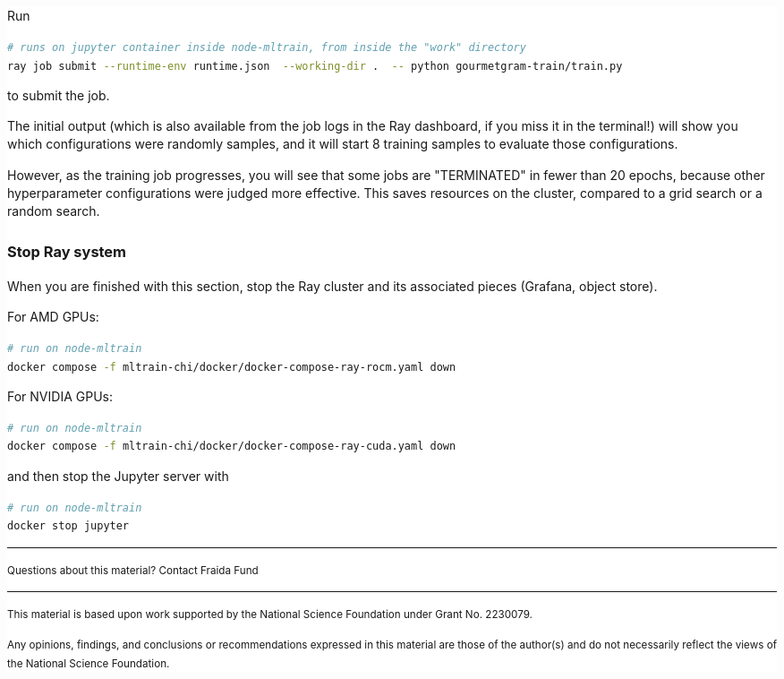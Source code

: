 
Run

```bash
# runs on jupyter container inside node-mltrain, from inside the "work" directory
ray job submit --runtime-env runtime.json  --working-dir .  -- python gourmetgram-train/train.py 
```

to submit the job.


The initial output (which is also available from the job logs in the Ray dashboard, if you miss it in the terminal!) will show you which configurations were randomly samples, and it will start 8 training samples to evaluate those configurations.

However, as the training job progresses, you will see that some jobs are "TERMINATED" in fewer than 20 epochs, because other hyperparameter configurations were judged more effective. This saves resources on the cluster, compared to a grid search or a random search.





### Stop Ray system

When you are finished with this section, stop the Ray cluster and its associated pieces (Grafana, object store).

For AMD GPUs:

```bash
# run on node-mltrain
docker compose -f mltrain-chi/docker/docker-compose-ray-rocm.yaml down
```

For NVIDIA GPUs:

```bash
# run on node-mltrain
docker compose -f mltrain-chi/docker/docker-compose-ray-cuda.yaml down
```

and then stop the Jupyter server with

```bash
# run on node-mltrain
docker stop jupyter
```







<hr>

<small>Questions about this material? Contact Fraida Fund</small>

<hr>

<small>This material is based upon work supported by the National Science Foundation under Grant No. 2230079.</small>

<small>Any opinions, findings, and conclusions or recommendations expressed in this material are those of the author(s) and do not necessarily reflect the views of the National Science Foundation.</small>